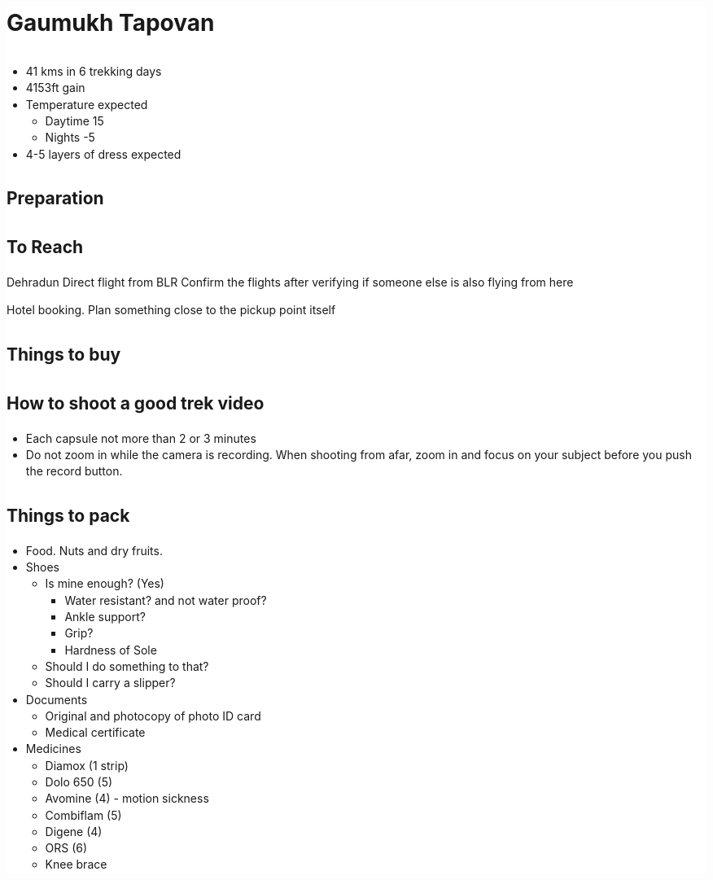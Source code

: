 # Gaumukh Tapovan

##
* 41 kms in 6 trekking days
* 4153ft gain
* Temperature expected
  * Daytime 15
  * Nights -5
* 4-5 layers of dress expected

## Preparation
## To Reach
Dehradun
Direct flight from BLR
Confirm the flights after verifying if someone else is also flying from here

Hotel booking. Plan something close to the pickup point itself

## Things to buy

## How to shoot a good trek video
* Each capsule not more than 2 or 3 minutes
* Do not zoom in while the camera is recording. When shooting from afar, zoom in and focus on your subject before you push the record button.

## Things to pack
* Food. Nuts and dry fruits.
* Shoes
  * Is mine enough? (Yes)
    * Water resistant? and not water proof?
    * Ankle support?
    * Grip?
    * Hardness of Sole
  * Should I do something to that?
  * Should I carry a slipper?
* Documents
  * Original and photocopy of photo ID card
  * Medical certificate
* Medicines
  * Diamox (1 strip)
  * Dolo 650 (5)
  * Avomine (4) - motion sickness
  * Combiflam (5)
  * Digene (4)
  * ORS (6)
  * Knee brace
